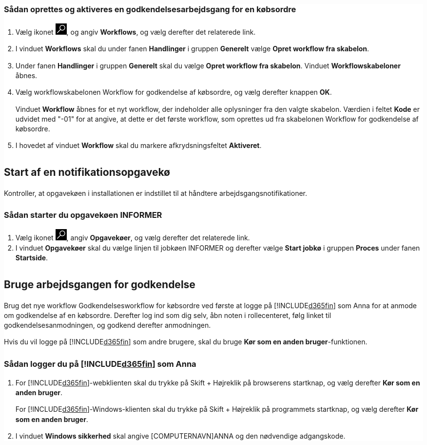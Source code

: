 ### <a name="to-create-and-enable-a-purchase-order-approval-workflow"></a>Sådan oprettes og aktiveres en godkendelsesarbejdsgang for en købsordre  
1.  Vælg ikonet ![Søg efter side eller rapport](media/ui-search/search_small.png "Ikonet Søg efter side eller rapport"), og angiv **Workflows**, og vælg derefter det relaterede link.  
2.  I vinduet **Workflows** skal du under fanen **Handlinger** i gruppen **Generelt** vælge **Opret workflow fra skabelon**.  
3.  Under fanen **Handlinger** i gruppen **Generelt** skal du vælge **Opret workflow fra skabelon**. Vinduet **Workflowskabeloner** åbnes.  
4.  Vælg workflowskabelonen Workflow for godkendelse af købsordre, og vælg derefter knappen **OK**.  

    Vinduet **Workflow** åbnes for et nyt workflow, der indeholder alle oplysninger fra den valgte skabelon. Værdien i feltet **Kode** er udvidet med "-01" for at angive, at dette er det første workflow, som oprettes ud fra skabelonen Workflow for godkendelse af købsordre.  
5.  I hovedet af vinduet **Workflow** skal du markere afkrydsningsfeltet **Aktiveret**.  

## <a name="starting-a-notification-job-queue"></a>Start af en notifikationsopgavekø  
Kontroller, at opgavekøen i installationen er indstillet til at håndtere arbejdsgangsnotifikationer.  

### <a name="to-start-the-notify-job-queue"></a>Sådan starter du opgavekøen INFORMER  
1.  Vælg ikonet ![Søg efter side eller rapport](media/ui-search/search_small.png "Ikonet Søg efter side eller rapport"), angiv **Opgavekøer**, og vælg derefter det relaterede link.  
2.  I vinduet **Opgavekøer** skal du vælge linjen til jobkøen INFORMER og derefter vælge **Start jobkø** i gruppen **Proces** under fanen **Startside**.  

## <a name="using-the-approval-workflow"></a>Bruge arbejdsgangen for godkendelse  
Brug det nye workflow Godkendelsesworkflow for købsordre ved første at logge på [!INCLUDE[d365fin](includes/d365fin_md.md)] som Anna for at anmode om godkendelse af en købsordre. Derefter log ind som dig selv, åbn noten i rollecenteret, følg linket til godkendelsesanmodningen, og godkend derefter anmodningen.  

Hvis du vil logge på [!INCLUDE[d365fin](includes/d365fin_md.md)] som andre brugere, skal du bruge **Kør som en anden bruger**-funktionen.  

### <a name="to-log-into-included365finincludesd365finmdmd-as-alicia"></a>Sådan logger du på [!INCLUDE[d365fin](includes/d365fin_md.md)] som Anna  

1.  For [!INCLUDE[d365fin](includes/d365fin_md.md)]-webklienten skal du trykke på Skift + Højreklik på browserens startknap, og vælg derefter **Kør som en anden bruger**.  

    For [!INCLUDE[d365fin](includes/d365fin_md.md)]-Windows-klienten skal du trykke på Skift + Højreklik på programmets startknap, og vælg derefter **Kør som en anden bruger**.  

2.  I vinduet **Windows sikkerhed** skal angive [COMPUTERNAVN]ANNA og den nødvendige adgangskode.  
